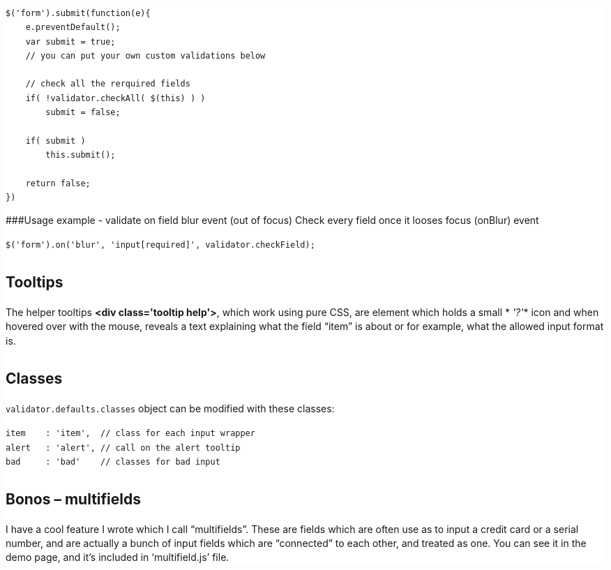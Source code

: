     $('form').submit(function(e){
    	e.preventDefault();
    	var submit = true;
    	// you can put your own custom validations below

    	// check all the rerquired fields
    	if( !validator.checkAll( $(this) ) )
    		submit = false;

    	if( submit )
    		this.submit();

    	return false;
    })

###Usage example - validate on field blur event (out of focus)
Check every field once it looses focus (onBlur) event

    $('form').on('blur', 'input[required]', validator.checkField);

## Tooltips

The helper tooltips **&lt;div class='tooltip help'&gt;**, which work using pure CSS, are element which holds a small *
*'?'** icon and when hovered over with the mouse, reveals a text explaining what the field “item” is about or for
example, what the allowed input format is.

## Classes

`validator.defaults.classes` object can be modified with these classes:

    item    : 'item',  // class for each input wrapper
    alert   : 'alert', // call on the alert tooltip
    bad     : 'bad'    // classes for bad input

## Bonos – multifields

I have a cool feature I wrote which I call “multifields”. These are fields which are often use as to input a credit card
or a serial number, and are actually a bunch of input fields which are “connected” to each other, and treated as one.
You can see it in the demo page, and it’s included in ‘multifield.js’ file.